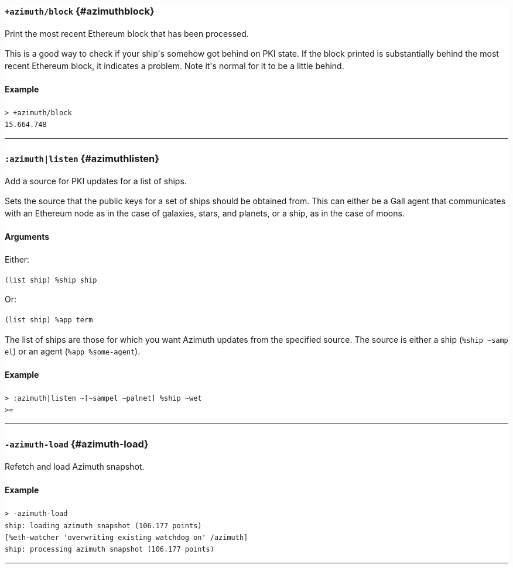 ### `+azimuth/block` {#azimuthblock}

Print the most recent Ethereum block that has been processed.

This is a good way to check if your ship's somehow got behind on PKI state. If the block printed is substantially behind the most recent Ethereum block, it indicates a problem. Note it's normal for it to be a little behind.

#### Example

```
> +azimuth/block
15.664.748
```

---

### `:azimuth|listen` {#azimuthlisten}

Add a source for PKI updates for a list of ships.

Sets the source that the public keys for a set of ships should be obtained from. This can either be a Gall agent that communicates with an Ethereum node as in the case of galaxies, stars, and planets, or a ship, as in the case of moons.

#### Arguments

Either:

```
(list ship) %ship ship
```

Or:

```
(list ship) %app term
```

The list of ships are those for which you want Azimuth updates from the specified source. The source is either a ship (`%ship ~sampel`) or an agent (`%app %some-agent`).

#### Example

```
> :azimuth|listen ~[~sampel ~palnet] %ship ~wet
>=
```

---

### `-azimuth-load` {#azimuth-load}

Refetch and load Azimuth snapshot.

#### Example

```
> -azimuth-load
ship: loading azimuth snapshot (106.177 points)
[%eth-watcher 'overwriting existing watchdog on' /azimuth]
ship: processing azimuth snapshot (106.177 points)
```

---